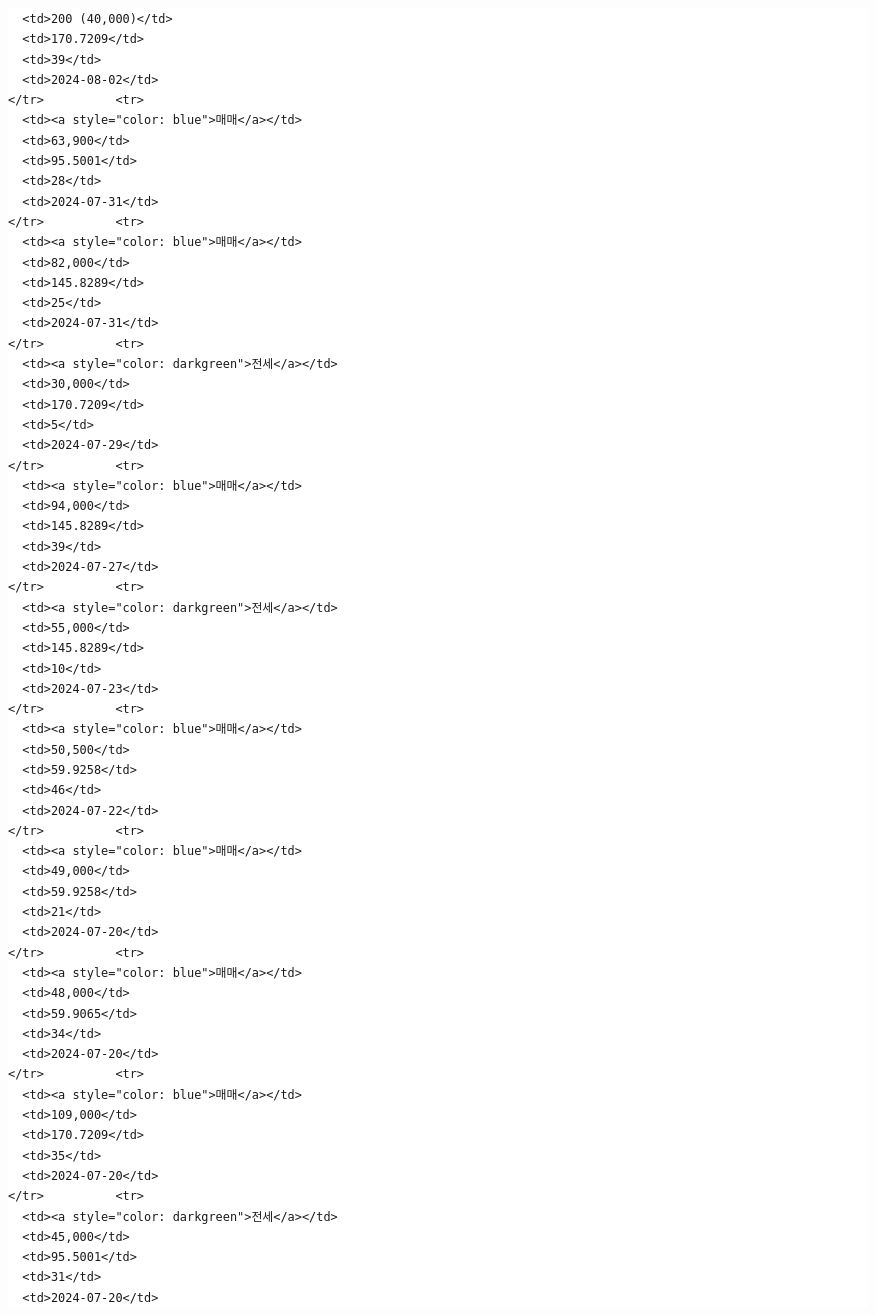       <td>200 (40,000)</td>
      <td>170.7209</td>
      <td>39</td>
      <td>2024-08-02</td>
    </tr>          <tr>
      <td><a style="color: blue">매매</a></td>
      <td>63,900</td>
      <td>95.5001</td>
      <td>28</td>
      <td>2024-07-31</td>
    </tr>          <tr>
      <td><a style="color: blue">매매</a></td>
      <td>82,000</td>
      <td>145.8289</td>
      <td>25</td>
      <td>2024-07-31</td>
    </tr>          <tr>
      <td><a style="color: darkgreen">전세</a></td>
      <td>30,000</td>
      <td>170.7209</td>
      <td>5</td>
      <td>2024-07-29</td>
    </tr>          <tr>
      <td><a style="color: blue">매매</a></td>
      <td>94,000</td>
      <td>145.8289</td>
      <td>39</td>
      <td>2024-07-27</td>
    </tr>          <tr>
      <td><a style="color: darkgreen">전세</a></td>
      <td>55,000</td>
      <td>145.8289</td>
      <td>10</td>
      <td>2024-07-23</td>
    </tr>          <tr>
      <td><a style="color: blue">매매</a></td>
      <td>50,500</td>
      <td>59.9258</td>
      <td>46</td>
      <td>2024-07-22</td>
    </tr>          <tr>
      <td><a style="color: blue">매매</a></td>
      <td>49,000</td>
      <td>59.9258</td>
      <td>21</td>
      <td>2024-07-20</td>
    </tr>          <tr>
      <td><a style="color: blue">매매</a></td>
      <td>48,000</td>
      <td>59.9065</td>
      <td>34</td>
      <td>2024-07-20</td>
    </tr>          <tr>
      <td><a style="color: blue">매매</a></td>
      <td>109,000</td>
      <td>170.7209</td>
      <td>35</td>
      <td>2024-07-20</td>
    </tr>          <tr>
      <td><a style="color: darkgreen">전세</a></td>
      <td>45,000</td>
      <td>95.5001</td>
      <td>31</td>
      <td>2024-07-20</td>